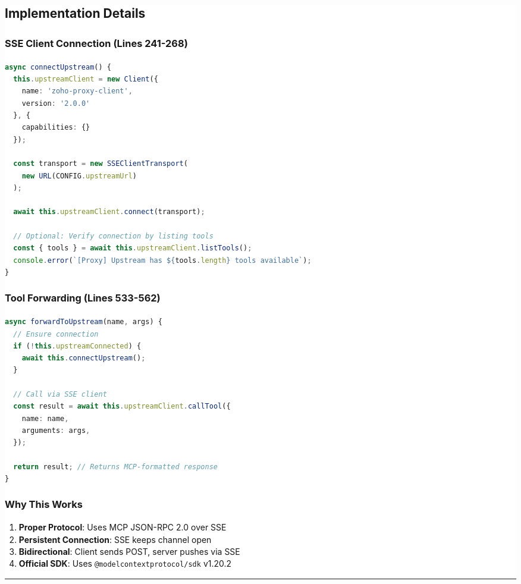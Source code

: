 
## Implementation Details

### SSE Client Connection (Lines 241-268)

```typescript
async connectUpstream() {
  this.upstreamClient = new Client({
    name: 'zoho-proxy-client',
    version: '2.0.0'
  }, {
    capabilities: {}
  });

  const transport = new SSEClientTransport(
    new URL(CONFIG.upstreamUrl)
  );

  await this.upstreamClient.connect(transport);

  // Optional: Verify connection by listing tools
  const { tools } = await this.upstreamClient.listTools();
  console.error(`[Proxy] Upstream has ${tools.length} tools available`);
}
```

### Tool Forwarding (Lines 533-562)

```typescript
async forwardToUpstream(name, args) {
  // Ensure connection
  if (!this.upstreamConnected) {
    await this.connectUpstream();
  }

  // Call via SSE client
  const result = await this.upstreamClient.callTool({
    name: name,
    arguments: args,
  });

  return result; // Returns MCP-formatted response
}
```

### Why This Works

1. **Proper Protocol**: Uses MCP JSON-RPC 2.0 over SSE
2. **Persistent Connection**: SSE keeps channel open
3. **Bidirectional**: Client sends POST, server pushes via SSE
4. **Official SDK**: Uses `@modelcontextprotocol/sdk` v1.20.2

---